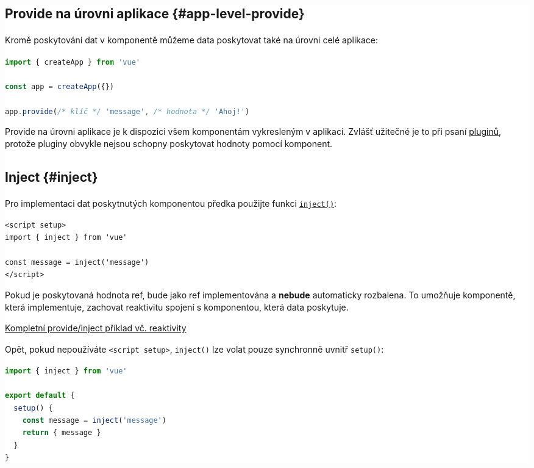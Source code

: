 </div>

## Provide na úrovni aplikace {#app-level-provide}

Kromě poskytování dat v komponentě můžeme data poskytovat také na úrovni celé aplikace:

```js
import { createApp } from 'vue'

const app = createApp({})

app.provide(/* klíč */ 'message', /* hodnota */ 'Ahoj!')
```

Provide na úrovni aplikace je k dispozici všem komponentám vykresleným v aplikaci. Zvlášť užitečné je to při psaní [pluginů](/guide/reusability/plugins), protože pluginy obvykle nejsou schopny poskytovat hodnoty pomocí komponent.

## Inject {#inject}

<div class="composition-api">

Pro implementaci dat poskytnutých komponentou předka použijte funkci [`inject()`](/api/composition-api-dependency-injection#inject):

```vue
<script setup>
import { inject } from 'vue'

const message = inject('message')
</script>
```

Pokud je poskytovaná hodnota ref, bude jako ref implementována a **nebude** automaticky rozbalena. To umožňuje komponentě, která implementuje, zachovat reaktivitu spojení s&nbsp;komponentou, která data poskytuje.

[Kompletní provide/inject příklad vč. reaktivity](https://play.vuejs.org/#eNqFUUFugzAQ/MrKF1IpxfeIVKp66Kk/8MWFDXYFtmUbpArx967BhURRU9/WOzO7MzuxV+fKcUB2YlWovXYRAsbBvQije2d9hAk8Xo7gvB11gzDDxdseCuIUG+ZN6a7JjZIvVRIlgDCcw+d3pmvTglz1okJ499I0C3qB1dJQT9YRooVaSdNiACWdQ5OICj2WwtTWhAg9hiBbhHNSOxQKu84WT8LkNQ9FBhTHXyg1K75aJHNUROxdJyNSBVBp44YI43NvG+zOgmWWYGt7dcipqPhGZEe2ef07wN3lltD+lWN6tNkV/37+rdKjK2rzhRTt7f3u41xhe37/xJZGAL2PLECXa9NKdD/a6QTTtGnP88LgiXJtYv4BaLHhvg==)

Opět, pokud nepoužíváte `<script setup>`, `inject()` lze volat pouze synchronně uvnitř `setup()`:

```js
import { inject } from 'vue'

export default {
  setup() {
    const message = inject('message')
    return { message }
  }
}
```
